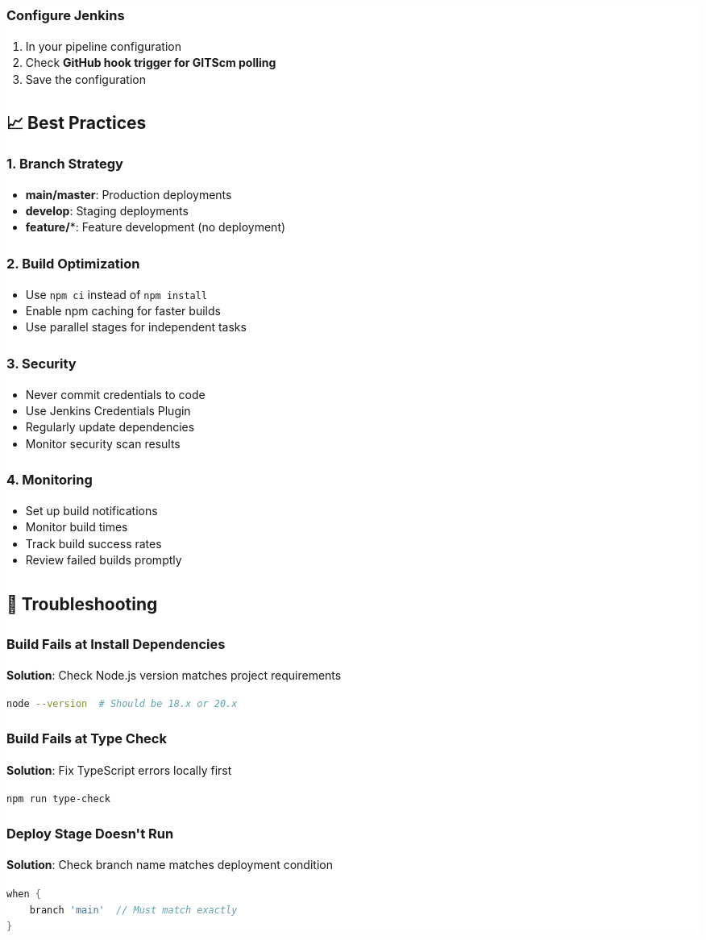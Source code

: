 ### Configure Jenkins

1. In your pipeline configuration
2. Check **GitHub hook trigger for GITScm polling**
3. Save the configuration

## 📈 Best Practices

### 1. Branch Strategy
- **main/master**: Production deployments
- **develop**: Staging deployments
- **feature/***: Feature development (no deployment)

### 2. Build Optimization
- Use `npm ci` instead of `npm install`
- Enable npm caching for faster builds
- Use parallel stages for independent tasks

### 3. Security
- Never commit credentials to code
- Use Jenkins Credentials Plugin
- Regularly update dependencies
- Monitor security scan results

### 4. Monitoring
- Set up build notifications
- Monitor build times
- Track build success rates
- Review failed builds promptly

## 🐛 Troubleshooting

### Build Fails at Install Dependencies
**Solution**: Check Node.js version matches project requirements
```bash
node --version  # Should be 18.x or 20.x
```

### Build Fails at Type Check
**Solution**: Fix TypeScript errors locally first
```bash
npm run type-check
```

### Deploy Stage Doesn't Run
**Solution**: Check branch name matches deployment condition
```groovy
when {
    branch 'main'  // Must match exactly
}
```
